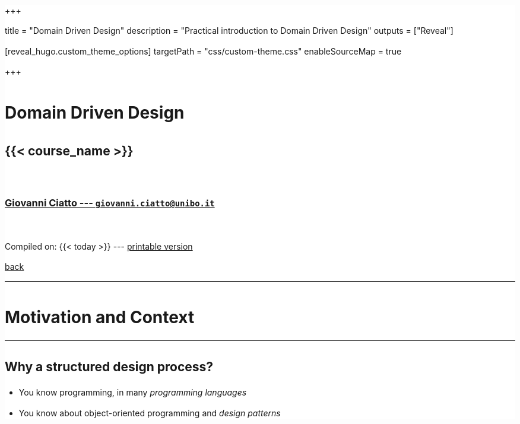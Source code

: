 +++

title = "Domain Driven Design"
description = "Practical introduction to Domain Driven Design"
outputs = ["Reveal"]

[reveal_hugo.custom_theme_options]
targetPath = "css/custom-theme.css"
enableSourceMap = true

+++

<style>
.reveal blockquote {
    font-family: 'Georgia';
}

.reveal blockquote::before{
    content: "";
}

.reveal blockquote::after{
    content: "";
}
</style>

# Domain Driven Design  


## {{< course_name >}}

<br>

### [Giovanni Ciatto --- `giovanni.ciatto@unibo.it`](mailto:giovanni.ciatto@unibo.it)

<br>

Compiled on: {{< today >}} --- [<i class="fa fa-print" aria-hidden="true"></i> printable version](?print-pdf&pdfSeparateFragments=false)

[<i class="fa fa-undo" aria-hidden="true"></i> back](..)

---

# Motivation and Context

---

## Why a structured design process?

- You know programming, in many _programming languages_

- You know about object-oriented programming and _design patterns_
